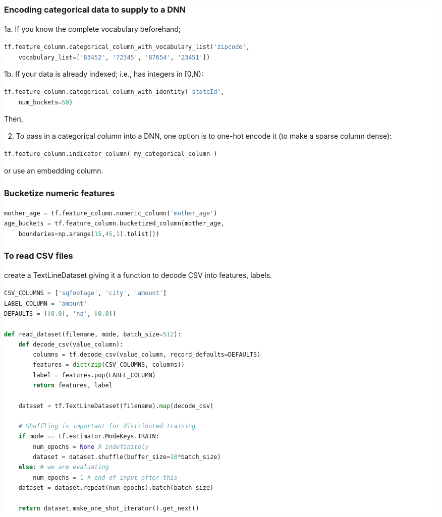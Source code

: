 ### Encoding categorical data to supply to a DNN

1a. If you know the complete vocabulary beforehand;
```python
tf.feature_column.categorical_column_with_vocabulary_list('zipcode',
    vocabulary_list=['83452', '72345', '87654', '23451'])
```

1b. If your data is already indexed; i.e., has integers in \[0,N):
```python
tf.feature_column.categorical_column_with_identity('stateId',
    num_buckets=50)
```

Then,

2. To pass in a categorical column into a DNN, one option is to one-hot encode it (to make a sparse column dense):
```python
tf.feature_column.indicator_column( my_categorical_column )
```

or use an embedding column.

### Bucketize numeric features
```python
mother_age = tf.feature_column.numeric_column('mother_age')
age_buckets = tf.feature_column.bucketized_column(mother_age,
    boundaries=np.arange(15,45,1).tolist())
```

### To read CSV files
create a TextLineDataset giving it a function to decode CSV into features, labels.

```python
CSV_COLUMNS = ['sqfootage', 'city', 'amount']
LABEL_COLUMN = 'amount'
DEFAULTS = [[0.0], 'na', [0.0]]

def read_dataset(filename, mode, batch_size=512):
    def decode_csv(value_column):
        columns = tf.decode_csv(value_column, record_defaults=DEFAULTS)
        features = dict(zip(CSV_COLUMNS, columns))
        label = features.pop(LABEL_COLUMN)
        return features, label

    dataset = tf.TextLineDataset(filename).map(decode_csv)

    # Shuffling is important for distributed training
    if mode == tf.estimator.ModeKeys.TRAIN:
        num_epochs = None # indefinitely
        dataset = dataset.shuffle(buffer_size=10*batch_size)
    else: # we are evaluating
        num_epochs = 1 # end-of-input after this
    dataset = dataset.repeat(num_epochs).batch(batch_size)

    return dataset.make_one_shot_iterator().get_next()
```
